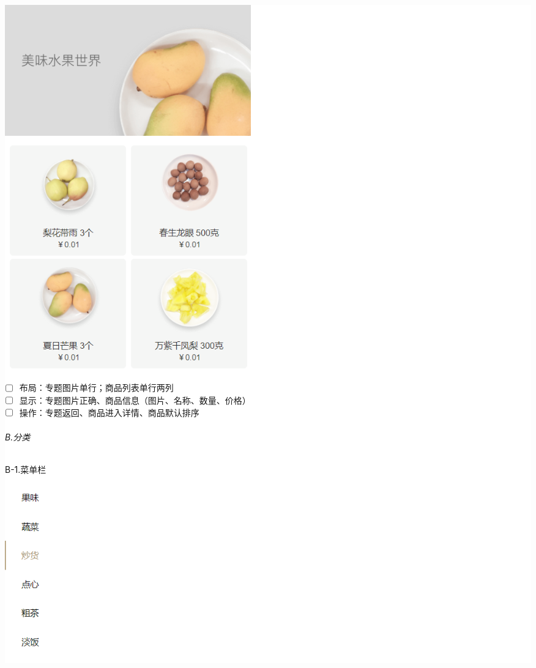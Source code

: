 ![image-20191119194111192](../img/image-20191119194111192.png)

- [ ] 布局：专题图片单行；商品列表单行两列
- [ ] 显示：专题图片正确、商品信息（图片、名称、数量、价格）
- [ ] 操作：专题返回、商品进入详情、商品默认排序

###### B.分类

B-1.菜单栏

![image-20191119170640778](../img/image-20191119170640778.png)
